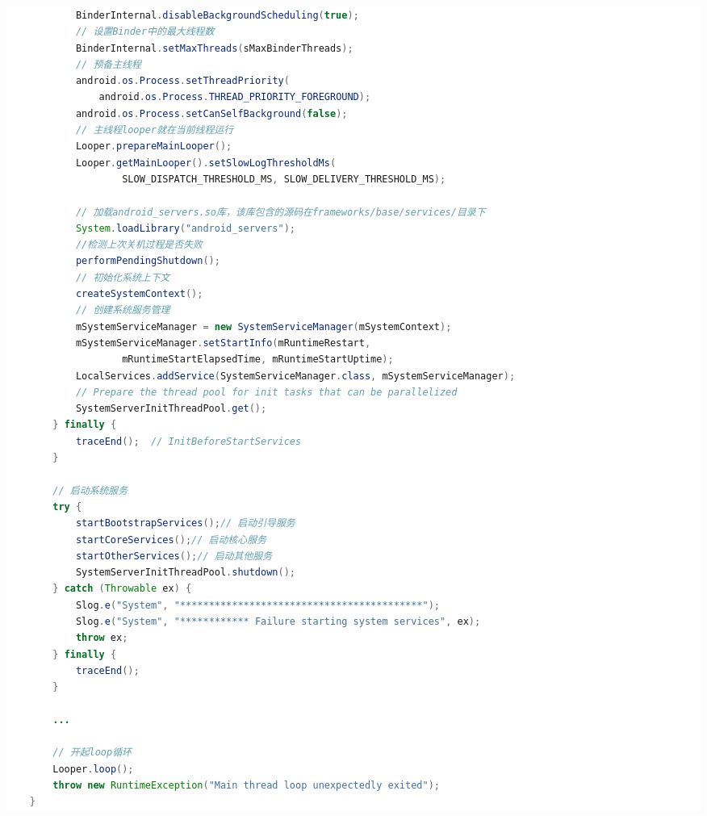 ```java
            BinderInternal.disableBackgroundScheduling(true);
            // 设置Binder中的最大线程数
            BinderInternal.setMaxThreads(sMaxBinderThreads);
            // 预备主线程
            android.os.Process.setThreadPriority(
                android.os.Process.THREAD_PRIORITY_FOREGROUND);
            android.os.Process.setCanSelfBackground(false);
            // 主线程looper就在当前线程运行
            Looper.prepareMainLooper();
            Looper.getMainLooper().setSlowLogThresholdMs(
                    SLOW_DISPATCH_THRESHOLD_MS, SLOW_DELIVERY_THRESHOLD_MS);

            // 加载android_servers.so库，该库包含的源码在frameworks/base/services/目录下
            System.loadLibrary("android_servers");
            //检测上次关机过程是否失败
            performPendingShutdown();
            // 初始化系统上下文 
            createSystemContext();
            // 创建系统服务管理
            mSystemServiceManager = new SystemServiceManager(mSystemContext);
            mSystemServiceManager.setStartInfo(mRuntimeRestart,
                    mRuntimeStartElapsedTime, mRuntimeStartUptime);
            LocalServices.addService(SystemServiceManager.class, mSystemServiceManager);
            // Prepare the thread pool for init tasks that can be parallelized
            SystemServerInitThreadPool.get();
        } finally {
            traceEnd();  // InitBeforeStartServices
        }
        
        // 启动系统服务
        try {            
            startBootstrapServices();// 启动引导服务
            startCoreServices();// 启动核心服务
            startOtherServices();// 启动其他服务
            SystemServerInitThreadPool.shutdown();
        } catch (Throwable ex) {
            Slog.e("System", "******************************************");
            Slog.e("System", "************ Failure starting system services", ex);
            throw ex;
        } finally {
            traceEnd();
        }

        ...

        // 开起loop循环
        Looper.loop();
        throw new RuntimeException("Main thread loop unexpectedly exited");
    }
```
